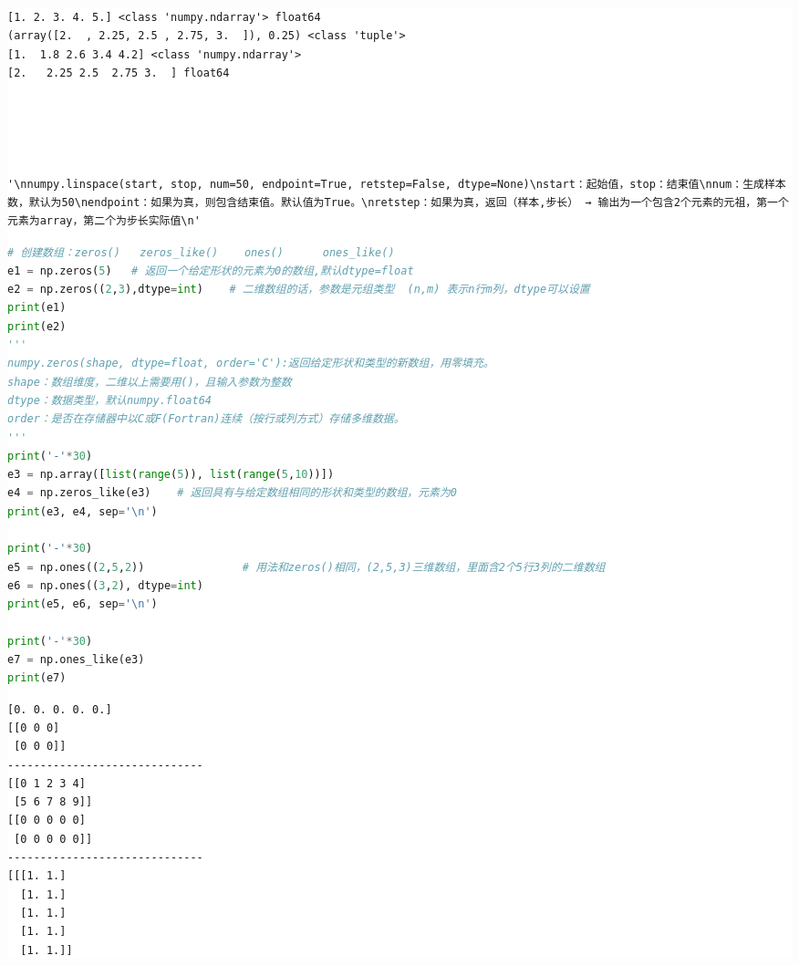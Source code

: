     [1. 2. 3. 4. 5.] <class 'numpy.ndarray'> float64
    (array([2.  , 2.25, 2.5 , 2.75, 3.  ]), 0.25) <class 'tuple'>
    [1.  1.8 2.6 3.4 4.2] <class 'numpy.ndarray'>
    [2.   2.25 2.5  2.75 3.  ] float64
    




    '\nnumpy.linspace(start, stop, num=50, endpoint=True, retstep=False, dtype=None)\nstart：起始值，stop：结束值\nnum：生成样本数，默认为50\nendpoint：如果为真，则包含结束值。默认值为True。\nretstep：如果为真，返回（样本,步长） → 输出为一个包含2个元素的元祖，第一个元素为array，第二个为步长实际值\n'




```python
# 创建数组：zeros()   zeros_like()    ones()      ones_like()
e1 = np.zeros(5)   # 返回一个给定形状的元素为0的数组,默认dtype=float
e2 = np.zeros((2,3),dtype=int)    # 二维数组的话，参数是元组类型  (n,m) 表示n行m列，dtype可以设置
print(e1)
print(e2)
'''
numpy.zeros(shape, dtype=float, order='C'):返回给定形状和类型的新数组，用零填充。
shape：数组维度，二维以上需要用()，且输入参数为整数
dtype：数据类型，默认numpy.float64
order：是否在存储器中以C或F(Fortran)连续（按行或列方式）存储多维数据。
'''
print('-'*30)
e3 = np.array([list(range(5)), list(range(5,10))])
e4 = np.zeros_like(e3)    # 返回具有与给定数组相同的形状和类型的数组，元素为0
print(e3, e4, sep='\n')

print('-'*30)
e5 = np.ones((2,5,2))               # 用法和zeros()相同，(2,5,3)三维数组，里面含2个5行3列的二维数组
e6 = np.ones((3,2), dtype=int)
print(e5, e6, sep='\n')

print('-'*30)
e7 = np.ones_like(e3)
print(e7)


```

    [0. 0. 0. 0. 0.]
    [[0 0 0]
     [0 0 0]]
    ------------------------------
    [[0 1 2 3 4]
     [5 6 7 8 9]]
    [[0 0 0 0 0]
     [0 0 0 0 0]]
    ------------------------------
    [[[1. 1.]
      [1. 1.]
      [1. 1.]
      [1. 1.]
      [1. 1.]]
    